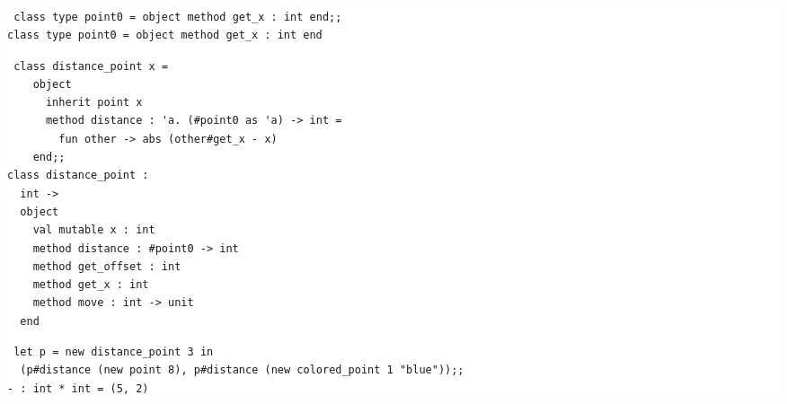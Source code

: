 <pre><code class="caml-input"><span class="text"> </span><span class="kw">class</span><span class="text"> </span><span class="kw">type</span><span class="text"> </span><span class="id">point0</span><span class="text"> = </span><span class="kw1">object</span><span class="text"> </span><span class="kw">method</span><span class="text"> </span><span class="id">get_x</span><span class="text"> : </span><span class="kw3">int</span><span class="text"> </span><span class="kw1">end</span><span class="text">;;
</span></code><code class="caml-output ok">class type point0 = object method get_x : int end
</code></pre>

<pre><code class="caml-input"><span class="text"> </span><span class="kw">class</span><span class="text"> </span><span class="id">distance_point</span><span class="text"> </span><span class="id">x</span><span class="text"> =
    </span><span class="kw1">object</span><span class="text">
      </span><span class="kw">inherit</span><span class="text"> </span><span class="id">point</span><span class="text"> </span><span class="id">x</span><span class="text">
      </span><span class="kw">method</span><span class="text"> </span><span class="id">distance</span><span class="text"> : '</span><span class="id">a</span><span class="text">. (</span><span class="kw1">#</span><span class="id">point0</span><span class="text"> </span><span class="kw1">as</span><span class="text"> '</span><span class="id">a</span><span class="text">) -&gt; </span><span class="kw3">int</span><span class="text"> =
        </span><span class="kw">fun</span><span class="text"> </span><span class="id">other</span><span class="text"> -&gt; </span><span class="id">abs</span><span class="text"> (</span><span class="id">other</span><span class="kw1">#</span><span class="id">get_x</span><span class="text"> - </span><span class="id">x</span><span class="text">)
    </span><span class="kw1">end</span><span class="text">;;
</span></code><code class="caml-output ok">class distance_point :
  int -&gt;
  object
    val mutable x : int
    method distance : #point0 -&gt; int
    method get_offset : int
    method get_x : int
    method move : int -&gt; unit
  end
</code></pre>

<pre><code class="caml-input"><span class="text"> </span><span class="kw">let</span><span class="text"> </span><span class="id">p</span><span class="text"> = </span><span class="kw1">new</span><span class="text"> </span><span class="id">distance_point</span><span class="text"> </span><span class="numeric">3</span><span class="text"> </span><span class="kw">in</span><span class="text">
  (</span><span class="id">p</span><span class="kw1">#</span><span class="id">distance</span><span class="text"> (</span><span class="kw1">new</span><span class="text"> </span><span class="id">point</span><span class="text"> </span><span class="numeric">8</span><span class="text">), </span><span class="id">p</span><span class="kw1">#</span><span class="id">distance</span><span class="text"> (</span><span class="kw1">new</span><span class="text"> </span><span class="id">colored_point</span><span class="text"> </span><span class="numeric">1</span><span class="text"> </span><span class="string">"blue"</span><span class="text">));;
</span></code><code class="caml-output ok">- : int * int = (5, 2)
</code></pre>


</div><p>
